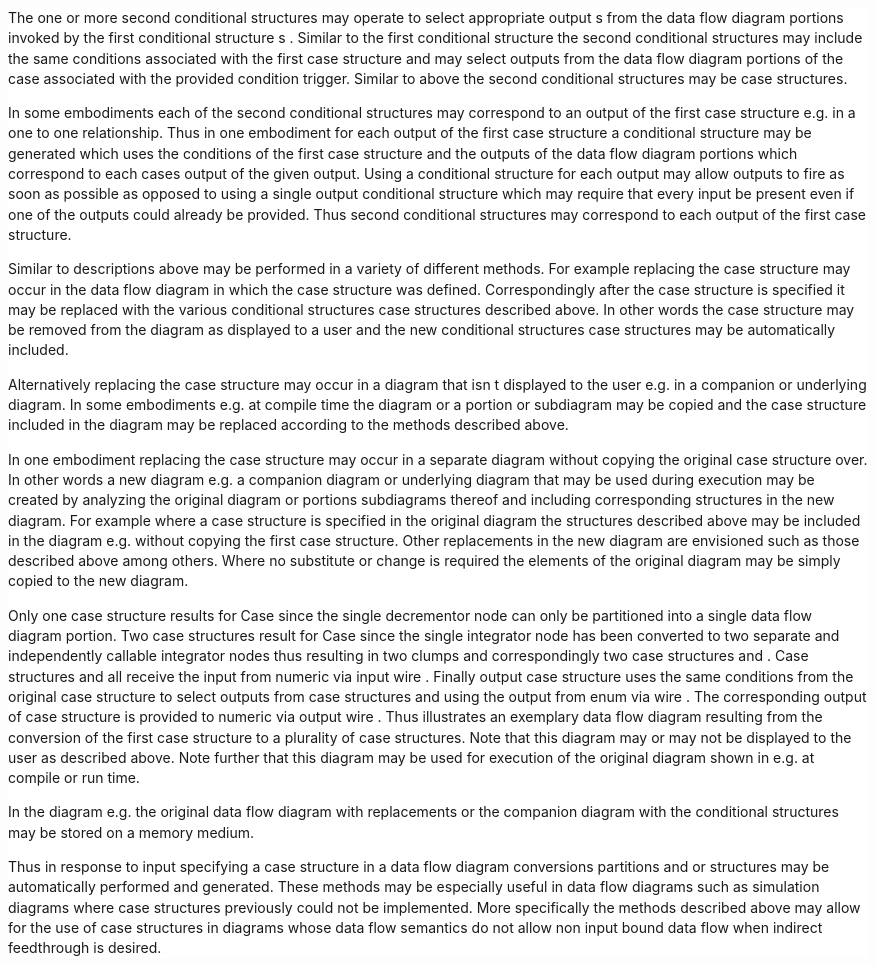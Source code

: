 The one or more second conditional structures may operate to select appropriate output s from the data flow diagram portions invoked by the first conditional structure s . Similar to the first conditional structure the second conditional structures may include the same conditions associated with the first case structure and may select outputs from the data flow diagram portions of the case associated with the provided condition trigger. Similar to above the second conditional structures may be case structures.

In some embodiments each of the second conditional structures may correspond to an output of the first case structure e.g. in a one to one relationship. Thus in one embodiment for each output of the first case structure a conditional structure may be generated which uses the conditions of the first case structure and the outputs of the data flow diagram portions which correspond to each cases output of the given output. Using a conditional structure for each output may allow outputs to fire as soon as possible as opposed to using a single output conditional structure which may require that every input be present even if one of the outputs could already be provided. Thus second conditional structures may correspond to each output of the first case structure.

Similar to descriptions above may be performed in a variety of different methods. For example replacing the case structure may occur in the data flow diagram in which the case structure was defined. Correspondingly after the case structure is specified it may be replaced with the various conditional structures case structures described above. In other words the case structure may be removed from the diagram as displayed to a user and the new conditional structures case structures may be automatically included.

Alternatively replacing the case structure may occur in a diagram that isn t displayed to the user e.g. in a companion or underlying diagram. In some embodiments e.g. at compile time the diagram or a portion or subdiagram may be copied and the case structure included in the diagram may be replaced according to the methods described above.

In one embodiment replacing the case structure may occur in a separate diagram without copying the original case structure over. In other words a new diagram e.g. a companion diagram or underlying diagram that may be used during execution may be created by analyzing the original diagram or portions subdiagrams thereof and including corresponding structures in the new diagram. For example where a case structure is specified in the original diagram the structures described above may be included in the diagram e.g. without copying the first case structure. Other replacements in the new diagram are envisioned such as those described above among others. Where no substitute or change is required the elements of the original diagram may be simply copied to the new diagram.

Only one case structure results for Case since the single decrementor node can only be partitioned into a single data flow diagram portion. Two case structures result for Case since the single integrator node has been converted to two separate and independently callable integrator nodes thus resulting in two clumps and correspondingly two case structures and . Case structures and all receive the input from numeric via input wire . Finally output case structure uses the same conditions from the original case structure to select outputs from case structures and using the output from enum via wire . The corresponding output of case structure is provided to numeric via output wire . Thus illustrates an exemplary data flow diagram resulting from the conversion of the first case structure to a plurality of case structures. Note that this diagram may or may not be displayed to the user as described above. Note further that this diagram may be used for execution of the original diagram shown in e.g. at compile or run time.

In the diagram e.g. the original data flow diagram with replacements or the companion diagram with the conditional structures may be stored on a memory medium.

Thus in response to input specifying a case structure in a data flow diagram conversions partitions and or structures may be automatically performed and generated. These methods may be especially useful in data flow diagrams such as simulation diagrams where case structures previously could not be implemented. More specifically the methods described above may allow for the use of case structures in diagrams whose data flow semantics do not allow non input bound data flow when indirect feedthrough is desired.
